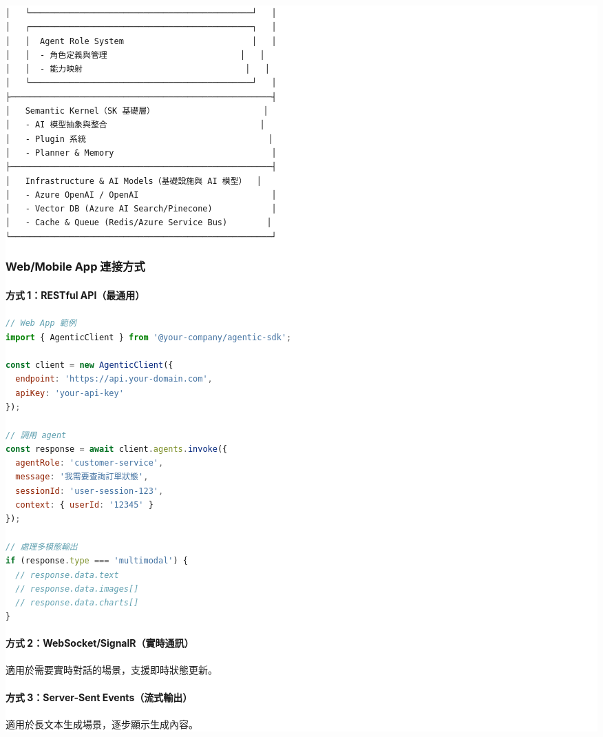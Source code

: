 ```
│   └─────────────────────────────────────────────┘   │
│   ┌─────────────────────────────────────────────┐   │
│   │  Agent Role System                          │   │
│   │  - 角色定義與管理                           │   │
│   │  - 能力映射                                 │   │
│   └─────────────────────────────────────────────┘   │
├─────────────────────────────────────────────────────┤
│   Semantic Kernel（SK 基礎層）                      │
│   - AI 模型抽象與整合                               │
│   - Plugin 系統                                     │
│   - Planner & Memory                                │
├─────────────────────────────────────────────────────┤
│   Infrastructure & AI Models（基礎設施與 AI 模型）  │
│   - Azure OpenAI / OpenAI                           │
│   - Vector DB (Azure AI Search/Pinecone)            │
│   - Cache & Queue (Redis/Azure Service Bus)        │
└─────────────────────────────────────────────────────┘
```

### Web/Mobile App 連接方式

#### 方式 1：RESTful API（最通用）
```javascript
// Web App 範例
import { AgenticClient } from '@your-company/agentic-sdk';

const client = new AgenticClient({
  endpoint: 'https://api.your-domain.com',
  apiKey: 'your-api-key'
});

// 調用 agent
const response = await client.agents.invoke({
  agentRole: 'customer-service',
  message: '我需要查詢訂單狀態',
  sessionId: 'user-session-123',
  context: { userId: '12345' }
});

// 處理多模態輸出
if (response.type === 'multimodal') {
  // response.data.text
  // response.data.images[]
  // response.data.charts[]
}
```

#### 方式 2：WebSocket/SignalR（實時通訊）
適用於需要實時對話的場景，支援即時狀態更新。

#### 方式 3：Server-Sent Events（流式輸出）
適用於長文本生成場景，逐步顯示生成內容。
